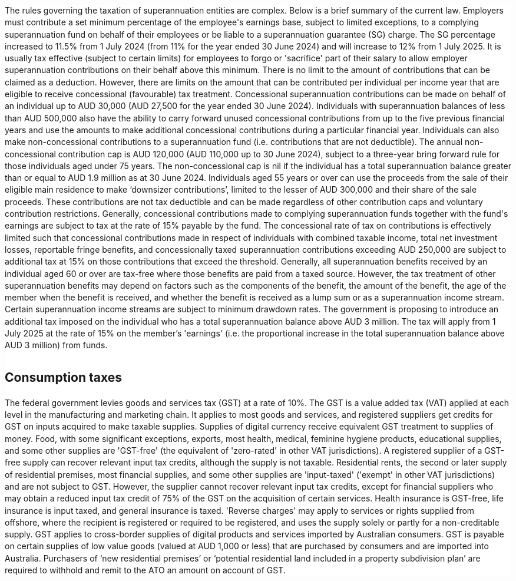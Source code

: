 The rules governing the taxation of superannuation entities are complex. Below is a brief summary of the current law.
Employers must contribute a set minimum percentage of the employee's earnings base, subject to limited exceptions, to a complying superannuation fund on behalf of their employees or be liable to a superannuation guarantee (SG) charge. The SG percentage increased to 11.5% from 1 July 2024 (from 11% for the year ended 30 June 2024) and will increase to 12% from 1 July 2025.
It is usually tax effective (subject to certain limits) for employees to forgo or 'sacrifice' part of their salary to allow employer superannuation contributions on their behalf above this minimum. There is no limit to the amount of contributions that can be claimed as a deduction. However, there are limits on the amount that can be contributed per individual per income year that are eligible to receive concessional (favourable) tax treatment. Concessional superannuation contributions can be made on behalf of an individual up to AUD 30,000 (AUD 27,500 for the year ended 30 June 2024). Individuals with superannuation balances of less than AUD 500,000 also have the ability to carry forward unused concessional contributions from up to the five previous financial years and use the amounts to make additional concessional contributions during a particular financial year.
Individuals can also make non-concessional contributions to a superannuation fund (i.e. contributions that are not deductible). The annual non-concessional contribution cap is AUD 120,000 (AUD 110,000 up to 30 June 2024), subject to a three-year bring forward rule for those individuals aged under 75 years. The non-concessional cap is nil if the individual has a total superannuation balance greater than or equal to AUD 1.9 million as at 30 June 2024.
Individuals aged 55 years or over can use the proceeds from the sale of their eligible main residence to make ‘downsizer contributions’, limited to the lesser of AUD 300,000 and their share of the sale proceeds. These contributions are not tax deductible and can be made regardless of other contribution caps and voluntary contribution restrictions.
Generally, concessional contributions made to complying superannuation funds together with the fund's earnings are subject to tax at the rate of 15% payable by the fund. The concessional rate of tax on contributions is effectively limited such that concessional contributions made in respect of individuals with combined taxable income, total net investment losses, reportable fringe benefits, and concessionally taxed superannuation contributions exceeding AUD 250,000 are subject to additional tax at 15% on those contributions that exceed the threshold.
Generally, all superannuation benefits received by an individual aged 60 or over are tax-free where those benefits are paid from a taxed source. However, the tax treatment of other superannuation benefits may depend on factors such as the components of the benefit, the amount of the benefit, the age of the member when the benefit is received, and whether the benefit is received as a lump sum or as a superannuation income stream.
Certain superannuation income streams are subject to minimum drawdown rates.
The government is proposing to introduce an additional tax imposed on the individual who has a total superannuation balance above AUD 3 million. The tax will apply from 1 July 2025 at the rate of 15% on the member’s 'earnings' (i.e. the proportional increase in the total superannuation balance above AUD 3 million) from funds.
## Consumption taxes
The federal government levies goods and services tax (GST) at a rate of 10%. The GST is a value added tax (VAT) applied at each level in the manufacturing and marketing chain. It applies to most goods and services, and registered suppliers get credits for GST on inputs acquired to make taxable supplies. Supplies of digital currency receive equivalent GST treatment to supplies of money.
Food, with some significant exceptions, exports, most health, medical, feminine hygiene products, educational supplies, and some other supplies are 'GST-free' (the equivalent of 'zero-rated' in other VAT jurisdictions). A registered supplier of a GST-free supply can recover relevant input tax credits, although the supply is not taxable.
Residential rents, the second or later supply of residential premises, most financial supplies, and some other supplies are 'input-taxed' ('exempt' in other VAT jurisdictions) and are not subject to GST. However, the supplier cannot recover relevant input tax credits, except for financial suppliers who may obtain a reduced input tax credit of 75% of the GST on the acquisition of certain services.
Health insurance is GST-free, life insurance is input taxed, and general insurance is taxed. 'Reverse charges' may apply to services or rights supplied from offshore, where the recipient is registered or required to be registered, and uses the supply solely or partly for a non-creditable supply.
GST applies to cross-border supplies of digital products and services imported by Australian consumers. GST is payable on certain supplies of low value goods (valued at AUD 1,000 or less) that are purchased by consumers and are imported into Australia.
Purchasers of ‘new residential premises’ or ‘potential residential land included in a property subdivision plan’ are required to withhold and remit to the ATO an amount on account of GST.